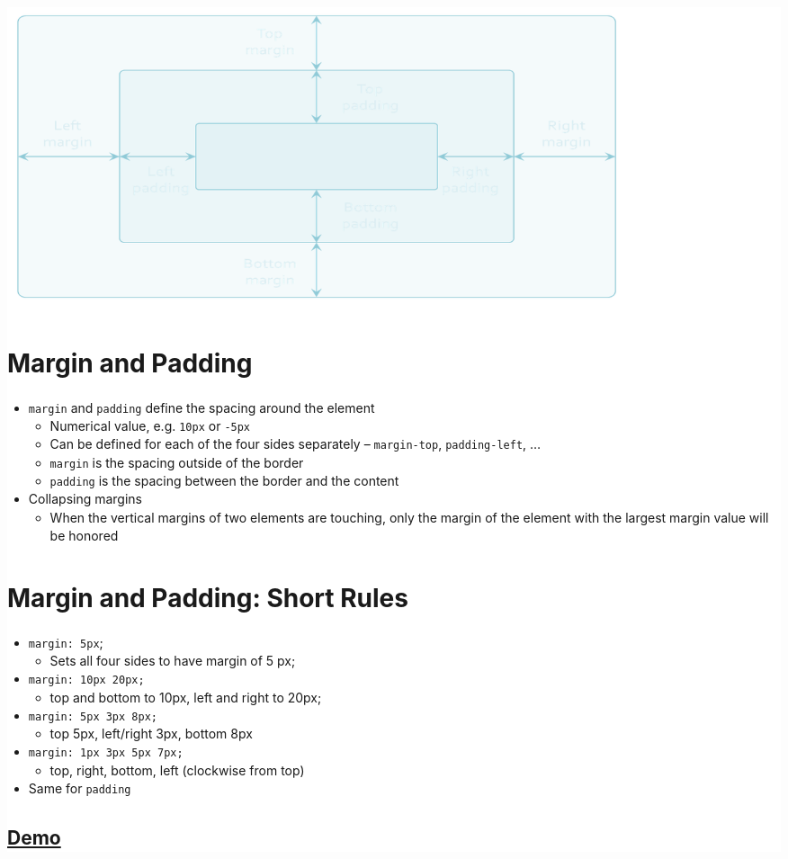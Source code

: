 



<img class="slide-image" src="imgs/margins.png" style="width:80%; top:40%; left:10%" />


# Margin and Padding
- `margin` and `padding` define the spacing around the element
  - Numerical value, e.g. `10px` or `-5px`
  - Can be defined for each of the four sides separately – `margin-top`, `padding-left`, …
  - `margin` is the spacing outside of the border
  - `padding` is the spacing between the border and the content
- Collapsing margins
  - When the vertical margins of two elements are touching, only the margin of the element with the largest margin value will be honored

  
# Margin and Padding: Short Rules
- `margin: 5px`;
  - Sets all four sides to have margin of 5 px;
- `margin: 10px 20px;`
  - top and bottom to 10px, left and right to 20px;
- `margin: 5px 3px 8px;`
  - top 5px, left/right 3px, bottom 8px
- `margin: 1px 3px 5px 7px;`
  - top, right, bottom, left (clockwise from top)
- Same for `padding`



##  [Demo]()
